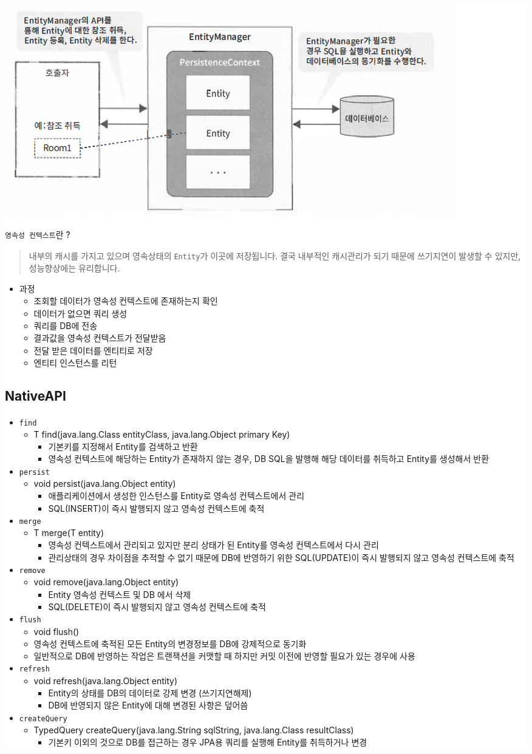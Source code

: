 ![1554956457719](1554956457719.png)



`영속성 컨텍스트`란 ?

> 내부의 캐시를 가지고 있으며 영속상태의 `Entity`가 이곳에 저장됩니다.
> 결국 내부적인 캐시관리가 되기 때문에 쓰기지연이 발생할 수 있지만, 성능향상에는 유리합니다. 

- 과정
  - 조회할 데이터가 영속성 컨텍스트에 존재하는지 확인
  - 데이터가 없으면 쿼리 생성
  - 쿼리를 DB에 전송
  - 결과값을 영속성 컨텍스트가 전달받음
  - 전달 받은 데이터를 엔티티로 저장
  - 엔티티 인스턴스를 리턴



## NativeAPI

- `find`
  - T find(java.lang.Class entityClass, java.lang.Object primary Key)
    - 기본키를 지정해서 Entity를 검색하고 반환
    - 영속성 컨텍스트에 해당하는 Entity가 존재하지 않는 경우, DB SQL을 발행해 해당 데이터를 취득하고 Entity를 생성해서 반환
- `persist`
  - void persist(java.lang.Object entity)
    - 애플리케이션에서 생성한 인스턴스를 Entity로 영속성 컨텍스트에서 관리
    - SQL(INSERT)이 즉시 발행되지 않고 영속성 컨텍스트에 축적
- `merge`
  - T merge(T entity)
    - 영속성 컨텍스트에서 관리되고 있지만 분리 상태가 된 Entity를 영속성 컨텍스트에서 다시 관리
    - 관리상태의 경우 차이점을 추적할 수 없기 때문에 DB에 반영하기 위한 SQL(UPDATE)이 즉시 발행되지 않고 영속성 컨텍스트에 축적
- `remove`
  - void remove(java.lang.Object entity)
    - Entity 영속성 컨텍스트 및 DB 에서 삭제
    - SQL(DELETE)이 즉시 발행되지 않고 영속성 컨텍스트에 축적
- `flush`
  - void flush()
  - 영속성 컨텍스트에 축적된 모든 Entity의 변경정보를 DB에 강제적으로 동기화
  - 일반적으로 DB에 반영하는 작업은 트랜잭션을 커맷할 때 하지만 커밋 이전에 반영할 필요가 있는 경우에 사용
- `refresh`
  - void refresh(java.lang.Object entity)
    - Entity의 상태를 DB의 데이터로 강제 변경 (쓰기지연해제)
    - DB에 반영되지 않은 Entity에 대해 변경된 사항은 덮어씀
- `createQuery`
  - TypedQuery createQuery(java.lang.String sqlString, java.lang.Class resultClass)
    - 기본키 이외의 것으로 DB를 접근하는 경우 JPA용 쿼리를 실행해 Entity를 취득하거나 변경